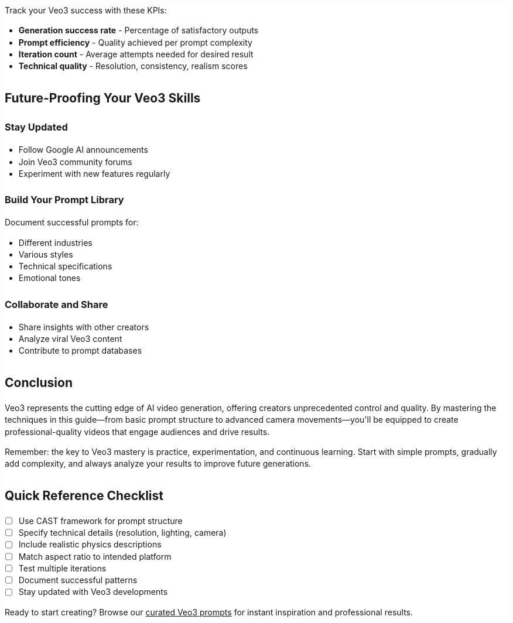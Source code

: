 Track your Veo3 success with these KPIs:

- **Generation success rate** - Percentage of satisfactory outputs
- **Prompt efficiency** - Quality achieved per prompt complexity
- **Iteration count** - Average attempts needed for desired result
- **Technical quality** - Resolution, consistency, realism scores

## Future-Proofing Your Veo3 Skills

### Stay Updated
- Follow Google AI announcements
- Join Veo3 community forums
- Experiment with new features regularly

### Build Your Prompt Library
Document successful prompts for:
- Different industries
- Various styles
- Technical specifications
- Emotional tones

### Collaborate and Share
- Share insights with other creators
- Analyze viral Veo3 content
- Contribute to prompt databases

## Conclusion

Veo3 represents the cutting edge of AI video generation, offering creators unprecedented control and quality. By mastering the techniques in this guide—from basic prompt structure to advanced camera movements—you'll be equipped to create professional-quality videos that engage audiences and drive results.

Remember: the key to Veo3 mastery is practice, experimentation, and continuous learning. Start with simple prompts, gradually add complexity, and always analyze your results to improve future generations.

## Quick Reference Checklist

- [ ] Use CAST framework for prompt structure
- [ ] Specify technical details (resolution, lighting, camera)
- [ ] Include realistic physics descriptions
- [ ] Match aspect ratio to intended platform
- [ ] Test multiple iterations
- [ ] Document successful patterns
- [ ] Stay updated with Veo3 developments

Ready to start creating? Browse our [curated Veo3 prompts](/category/cinematic-action) for instant inspiration and professional results.